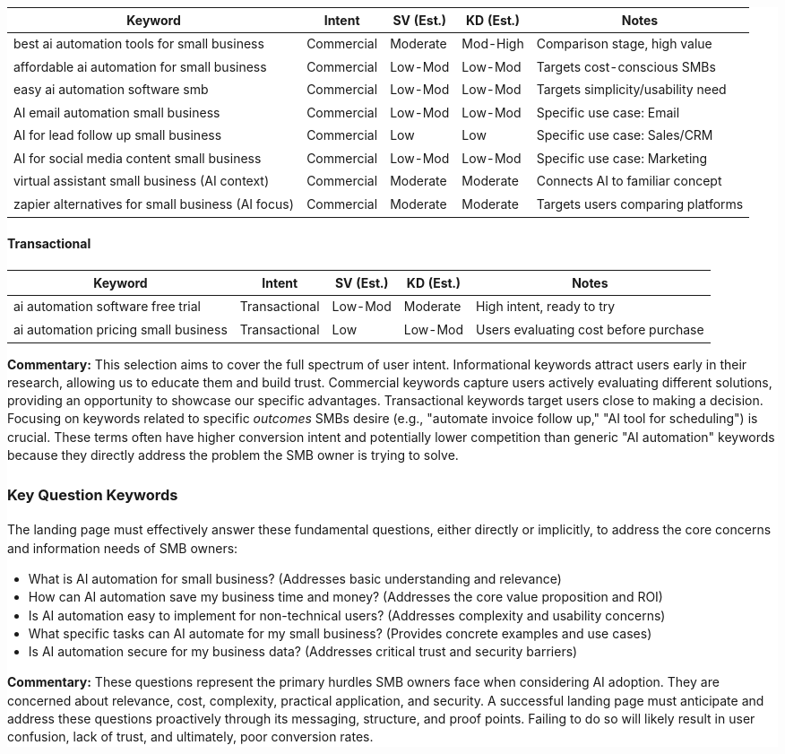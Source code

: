 | Keyword                                           | Intent     | SV (Est.) | KD (Est.) | Notes                             |
| ------------------------------------------------- | ---------- | --------- | --------- | --------------------------------- |
| best ai automation tools for small business       | Commercial | Moderate  | Mod-High  | Comparison stage, high value      |
| affordable ai automation for small business       | Commercial | Low-Mod   | Low-Mod   | Targets cost-conscious SMBs       |
| easy ai automation software smb                   | Commercial | Low-Mod   | Low-Mod   | Targets simplicity/usability need |
| AI email automation small business                | Commercial | Low-Mod   | Low-Mod   | Specific use case: Email          |
| AI for lead follow up small business              | Commercial | Low       | Low       | Specific use case: Sales/CRM      |
| AI for social media content small business        | Commercial | Low-Mod   | Low-Mod   | Specific use case: Marketing      |
| virtual assistant small business (AI context)     | Commercial | Moderate  | Moderate  | Connects AI to familiar concept   |
| zapier alternatives for small business (AI focus) | Commercial | Moderate  | Moderate  | Targets users comparing platforms |

#### Transactional

| Keyword                              | Intent        | SV (Est.) | KD (Est.) | Notes                                 |
| ------------------------------------ | ------------- | --------- | --------- | ------------------------------------- |
| ai automation software free trial    | Transactional | Low-Mod   | Moderate  | High intent, ready to try             |
| ai automation pricing small business | Transactional | Low       | Low-Mod   | Users evaluating cost before purchase |

**Commentary:** This selection aims to cover the full spectrum of user intent. Informational keywords attract users early in their research, allowing us to educate them and build trust. Commercial keywords capture users actively evaluating different solutions, providing an opportunity to showcase our specific advantages. Transactional keywords target users close to making a decision. Focusing on keywords related to specific _outcomes_ SMBs desire (e.g., "automate invoice follow up," "AI tool for scheduling") is crucial. These terms often have higher conversion intent and potentially lower competition than generic "AI automation" keywords because they directly address the problem the SMB owner is trying to solve.

### Key Question Keywords

The landing page must effectively answer these fundamental questions, either directly or implicitly, to address the core concerns and information needs of SMB owners:

- What is AI automation for small business? (Addresses basic understanding and relevance)
- How can AI automation save my business time and money? (Addresses the core value proposition and ROI)
- Is AI automation easy to implement for non-technical users? (Addresses complexity and usability concerns)
- What specific tasks can AI automate for my small business? (Provides concrete examples and use cases)
- Is AI automation secure for my business data? (Addresses critical trust and security barriers)

**Commentary:** These questions represent the primary hurdles SMB owners face when considering AI adoption. They are concerned about relevance, cost, complexity, practical application, and security. A successful landing page must anticipate and address these questions proactively through its messaging, structure, and proof points. Failing to do so will likely result in user confusion, lack of trust, and ultimately, poor conversion rates.
